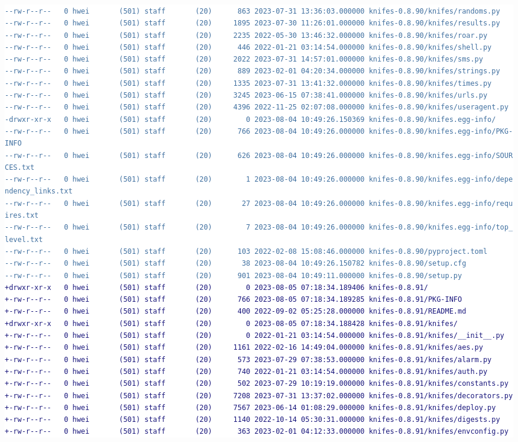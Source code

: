 ```diff
--rw-r--r--   0 hwei       (501) staff       (20)      863 2023-07-31 13:36:03.000000 knifes-0.8.90/knifes/randoms.py
--rw-r--r--   0 hwei       (501) staff       (20)     1895 2023-07-30 11:26:01.000000 knifes-0.8.90/knifes/results.py
--rw-r--r--   0 hwei       (501) staff       (20)     2235 2022-05-30 13:46:32.000000 knifes-0.8.90/knifes/roar.py
--rw-r--r--   0 hwei       (501) staff       (20)      446 2022-01-21 03:14:54.000000 knifes-0.8.90/knifes/shell.py
--rw-r--r--   0 hwei       (501) staff       (20)     2022 2023-07-31 14:57:01.000000 knifes-0.8.90/knifes/sms.py
--rw-r--r--   0 hwei       (501) staff       (20)      889 2023-02-01 04:20:34.000000 knifes-0.8.90/knifes/strings.py
--rw-r--r--   0 hwei       (501) staff       (20)     1335 2023-07-31 13:41:32.000000 knifes-0.8.90/knifes/times.py
--rw-r--r--   0 hwei       (501) staff       (20)     3245 2023-06-15 07:38:41.000000 knifes-0.8.90/knifes/urls.py
--rw-r--r--   0 hwei       (501) staff       (20)     4396 2022-11-25 02:07:08.000000 knifes-0.8.90/knifes/useragent.py
-drwxr-xr-x   0 hwei       (501) staff       (20)        0 2023-08-04 10:49:26.150369 knifes-0.8.90/knifes.egg-info/
--rw-r--r--   0 hwei       (501) staff       (20)      766 2023-08-04 10:49:26.000000 knifes-0.8.90/knifes.egg-info/PKG-INFO
--rw-r--r--   0 hwei       (501) staff       (20)      626 2023-08-04 10:49:26.000000 knifes-0.8.90/knifes.egg-info/SOURCES.txt
--rw-r--r--   0 hwei       (501) staff       (20)        1 2023-08-04 10:49:26.000000 knifes-0.8.90/knifes.egg-info/dependency_links.txt
--rw-r--r--   0 hwei       (501) staff       (20)       27 2023-08-04 10:49:26.000000 knifes-0.8.90/knifes.egg-info/requires.txt
--rw-r--r--   0 hwei       (501) staff       (20)        7 2023-08-04 10:49:26.000000 knifes-0.8.90/knifes.egg-info/top_level.txt
--rw-r--r--   0 hwei       (501) staff       (20)      103 2022-02-08 15:08:46.000000 knifes-0.8.90/pyproject.toml
--rw-r--r--   0 hwei       (501) staff       (20)       38 2023-08-04 10:49:26.150782 knifes-0.8.90/setup.cfg
--rw-r--r--   0 hwei       (501) staff       (20)      901 2023-08-04 10:49:11.000000 knifes-0.8.90/setup.py
+drwxr-xr-x   0 hwei       (501) staff       (20)        0 2023-08-05 07:18:34.189406 knifes-0.8.91/
+-rw-r--r--   0 hwei       (501) staff       (20)      766 2023-08-05 07:18:34.189285 knifes-0.8.91/PKG-INFO
+-rw-r--r--   0 hwei       (501) staff       (20)      400 2022-09-02 05:25:28.000000 knifes-0.8.91/README.md
+drwxr-xr-x   0 hwei       (501) staff       (20)        0 2023-08-05 07:18:34.188428 knifes-0.8.91/knifes/
+-rw-r--r--   0 hwei       (501) staff       (20)        0 2022-01-21 03:14:54.000000 knifes-0.8.91/knifes/__init__.py
+-rw-r--r--   0 hwei       (501) staff       (20)     1161 2022-02-16 14:49:04.000000 knifes-0.8.91/knifes/aes.py
+-rw-r--r--   0 hwei       (501) staff       (20)      573 2023-07-29 07:38:53.000000 knifes-0.8.91/knifes/alarm.py
+-rw-r--r--   0 hwei       (501) staff       (20)      740 2022-01-21 03:14:54.000000 knifes-0.8.91/knifes/auth.py
+-rw-r--r--   0 hwei       (501) staff       (20)      502 2023-07-29 10:19:19.000000 knifes-0.8.91/knifes/constants.py
+-rw-r--r--   0 hwei       (501) staff       (20)     7208 2023-07-31 13:37:02.000000 knifes-0.8.91/knifes/decorators.py
+-rw-r--r--   0 hwei       (501) staff       (20)     7567 2023-06-14 01:08:29.000000 knifes-0.8.91/knifes/deploy.py
+-rw-r--r--   0 hwei       (501) staff       (20)     1140 2022-10-14 05:30:31.000000 knifes-0.8.91/knifes/digests.py
+-rw-r--r--   0 hwei       (501) staff       (20)      363 2023-02-01 04:12:33.000000 knifes-0.8.91/knifes/envconfig.py
```